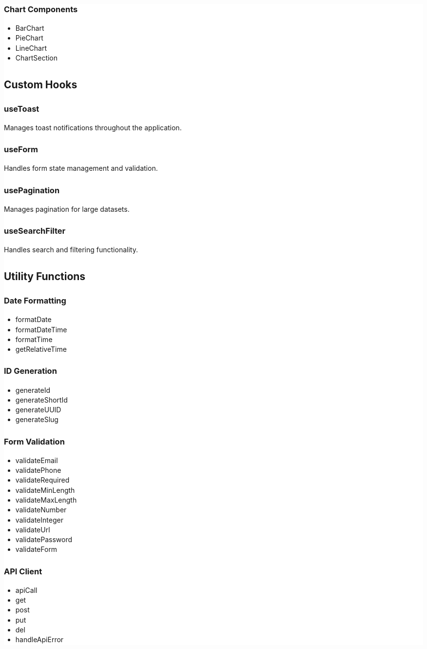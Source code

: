 ### Chart Components
- BarChart
- PieChart
- LineChart
- ChartSection

## Custom Hooks

### useToast
Manages toast notifications throughout the application.

### useForm
Handles form state management and validation.

### usePagination
Manages pagination for large datasets.

### useSearchFilter
Handles search and filtering functionality.

## Utility Functions

### Date Formatting
- formatDate
- formatDateTime
- formatTime
- getRelativeTime

### ID Generation
- generateId
- generateShortId
- generateUUID
- generateSlug

### Form Validation
- validateEmail
- validatePhone
- validateRequired
- validateMinLength
- validateMaxLength
- validateNumber
- validateInteger
- validateUrl
- validatePassword
- validateForm

### API Client
- apiCall
- get
- post
- put
- del
- handleApiError
